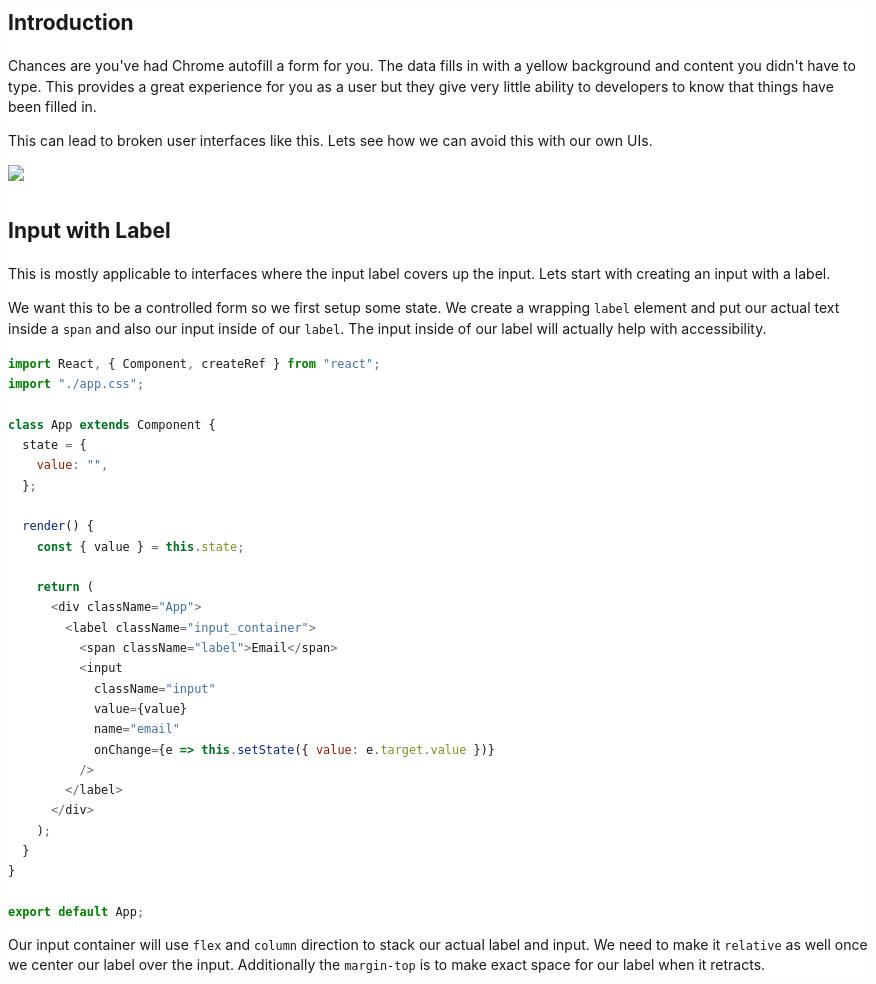 ## Introduction

Chances are you've had Chrome autofill a form for you. The data fills in with a yellow background and content you didn't have to type. This provides a great experience for you as a user but they give very little ability to developers to know that things have been filled in.

This can lead to broken user interfaces like this. Lets see how we can avoid this with our own UIs.

![](https://images.codedaily.io/lessons/general/detectAutofill/broken.png)

## Input with Label

This is mostly applicable to interfaces where the input label covers up the input. Lets start with creating an input with a label.

We want this to be a controlled form so we first setup some state. We create a wrapping `label` element and put our actual text inside a `span` and also our input inside of our `label`. The input inside of our label will actually help with accessibility.

```js
import React, { Component, createRef } from "react";
import "./app.css";

class App extends Component {
  state = {
    value: "",
  };

  render() {
    const { value } = this.state;

    return (
      <div className="App">
        <label className="input_container">
          <span className="label">Email</span>
          <input
            className="input"
            value={value}
            name="email"
            onChange={e => this.setState({ value: e.target.value })}
          />
        </label>
      </div>
    );
  }
}

export default App;
```

Our input container will use `flex` and `column` direction to stack our actual label and input. We need to make it `relative` as well once we center our label over the input. Additionally the `margin-top` is to make exact space for our label when it retracts.
